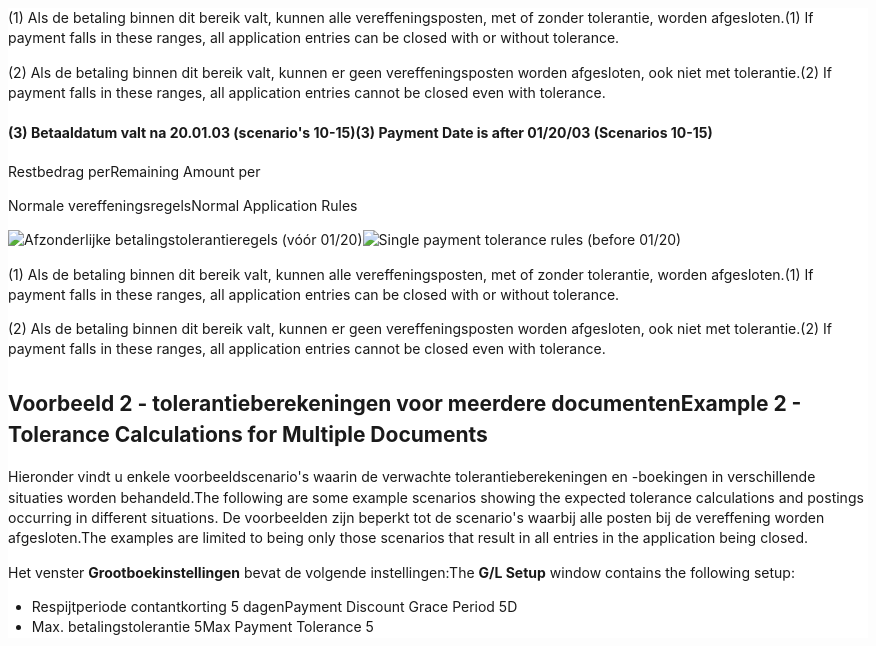 <span data-ttu-id="b2a1f-419">(1) Als de betaling binnen dit bereik valt, kunnen alle vereffeningsposten, met of zonder tolerantie, worden afgesloten.</span><span class="sxs-lookup"><span data-stu-id="b2a1f-419">(1) If payment falls in these ranges, all application entries can be closed with or without tolerance.</span></span>  

<span data-ttu-id="b2a1f-420">(2) Als de betaling binnen dit bereik valt, kunnen er geen vereffeningsposten worden afgesloten, ook niet met tolerantie.</span><span class="sxs-lookup"><span data-stu-id="b2a1f-420">(2) If payment falls in these ranges, all application entries cannot be closed even with tolerance.</span></span>  

#### <a name="3-payment-date-is-after-012003-scenarios-10-15"></a><span data-ttu-id="b2a1f-421">(3) Betaaldatum valt na 20.01.03 (scenario's 10-15)</span><span class="sxs-lookup"><span data-stu-id="b2a1f-421">(3) Payment Date is after 01/20/03 (Scenarios 10-15)</span></span>  
<span data-ttu-id="b2a1f-422">Restbedrag per</span><span class="sxs-lookup"><span data-stu-id="b2a1f-422">Remaining Amount per</span></span>  

<span data-ttu-id="b2a1f-423">Normale vereffeningsregels</span><span class="sxs-lookup"><span data-stu-id="b2a1f-423">Normal Application Rules</span></span>  

<span data-ttu-id="b2a1f-424">![Afzonderlijke betalingstolerantieregels &#40;vóór 01&#47;20&#41;](media/singlePmtTolRules(Post0120).gif "singlePmtTolRules(Post0120)")</span><span class="sxs-lookup"><span data-stu-id="b2a1f-424">![Single payment tolerance rules &#40;before 01&#47;20&#41;](media/singlePmtTolRules(Post0120).gif "singlePmtTolRules(Post0120)")</span></span>  

<span data-ttu-id="b2a1f-425">(1) Als de betaling binnen dit bereik valt, kunnen alle vereffeningsposten, met of zonder tolerantie, worden afgesloten.</span><span class="sxs-lookup"><span data-stu-id="b2a1f-425">(1) If payment falls in these ranges, all application entries can be closed with or without tolerance.</span></span>  

<span data-ttu-id="b2a1f-426">(2) Als de betaling binnen dit bereik valt, kunnen er geen vereffeningsposten worden afgesloten, ook niet met tolerantie.</span><span class="sxs-lookup"><span data-stu-id="b2a1f-426">(2) If payment falls in these ranges, all application entries cannot be closed even with tolerance.</span></span>  

## <a name="example-2---tolerance-calculations-for-multiple-documents"></a><span data-ttu-id="b2a1f-427">Voorbeeld 2 - tolerantieberekeningen voor meerdere documenten</span><span class="sxs-lookup"><span data-stu-id="b2a1f-427">Example 2 - Tolerance Calculations for Multiple Documents</span></span>
<span data-ttu-id="b2a1f-428">Hieronder vindt u enkele voorbeeldscenario's waarin de verwachte tolerantieberekeningen en -boekingen in verschillende situaties worden behandeld.</span><span class="sxs-lookup"><span data-stu-id="b2a1f-428">The following are some example scenarios showing the expected tolerance calculations and postings occurring in different situations.</span></span> <span data-ttu-id="b2a1f-429">De voorbeelden zijn beperkt tot de scenario's waarbij alle posten bij de vereffening worden afgesloten.</span><span class="sxs-lookup"><span data-stu-id="b2a1f-429">The examples are limited to being only those scenarios that result in all entries in the application being closed.</span></span>  

<span data-ttu-id="b2a1f-430">Het venster **Grootboekinstellingen** bevat de volgende instellingen:</span><span class="sxs-lookup"><span data-stu-id="b2a1f-430">The **G/L Setup** window contains the following setup:</span></span>
- <span data-ttu-id="b2a1f-431">Respijtperiode contantkorting 5 dagen</span><span class="sxs-lookup"><span data-stu-id="b2a1f-431">Payment Discount Grace Period 5D</span></span>  
- <span data-ttu-id="b2a1f-432">Max. betalingstolerantie 5</span><span class="sxs-lookup"><span data-stu-id="b2a1f-432">Max Payment Tolerance 5</span></span>  
